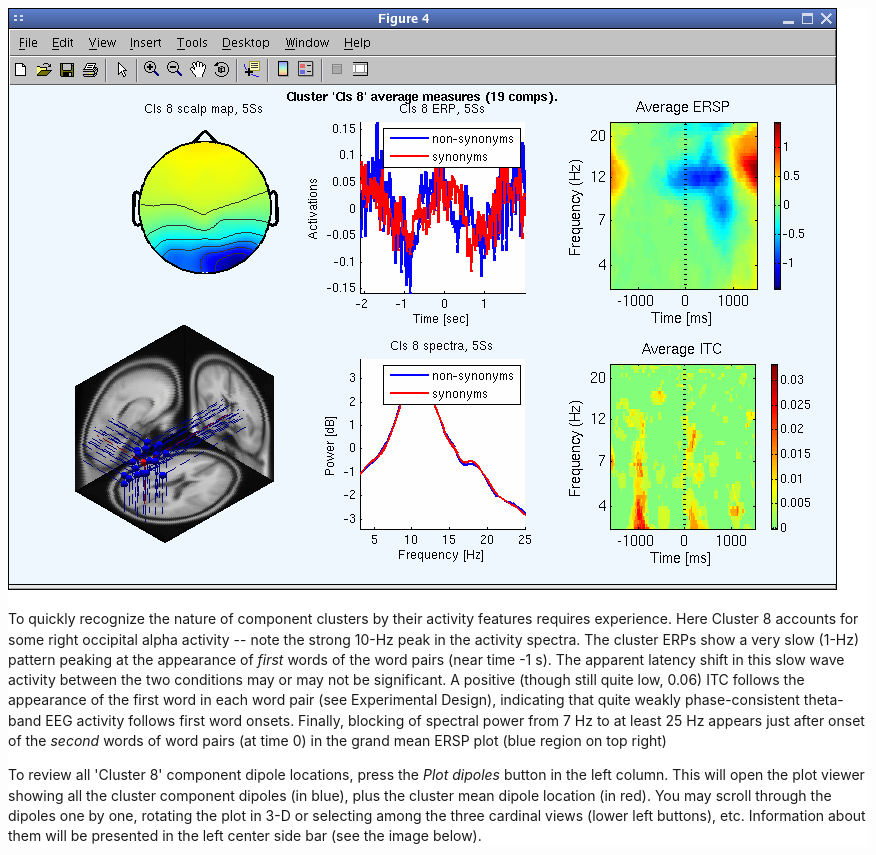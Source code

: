 ![775px](/assets/images/Cls_plotclust.gif)



To quickly recognize the nature of component clusters by their activity
features requires experience. Here Cluster 8 accounts for some right
occipital alpha activity -- note the strong 10-Hz peak in the activity
spectra. The cluster ERPs show a very slow (1-Hz) pattern peaking at the
appearance of *first* words of the word pairs (near time -1 s). The
apparent latency shift in this slow wave activity between the two
conditions may or may not be significant. A positive (though still quite
low, 0.06) ITC follows the appearance of the first word in each word
pair (see Experimental Design), indicating that quite weakly
phase-consistent theta-band EEG activity follows first word onsets.
Finally, blocking of spectral power from 7 Hz to at least 25 Hz appears
just after onset of the *second* words of word pairs (at time 0) in the
grand mean ERSP plot (blue region on top right)


To review all 'Cluster 8' component dipole locations, press the *Plot
dipoles* button in the left column. This will open the plot viewer
showing all the cluster component dipoles (in blue), plus the cluster
mean dipole location (in red). You may scroll through the dipoles one by
one, rotating the plot in 3-D or selecting among the three cardinal
views (lower left buttons), etc. Information about them will be
presented in the left center side bar (see the image below).
